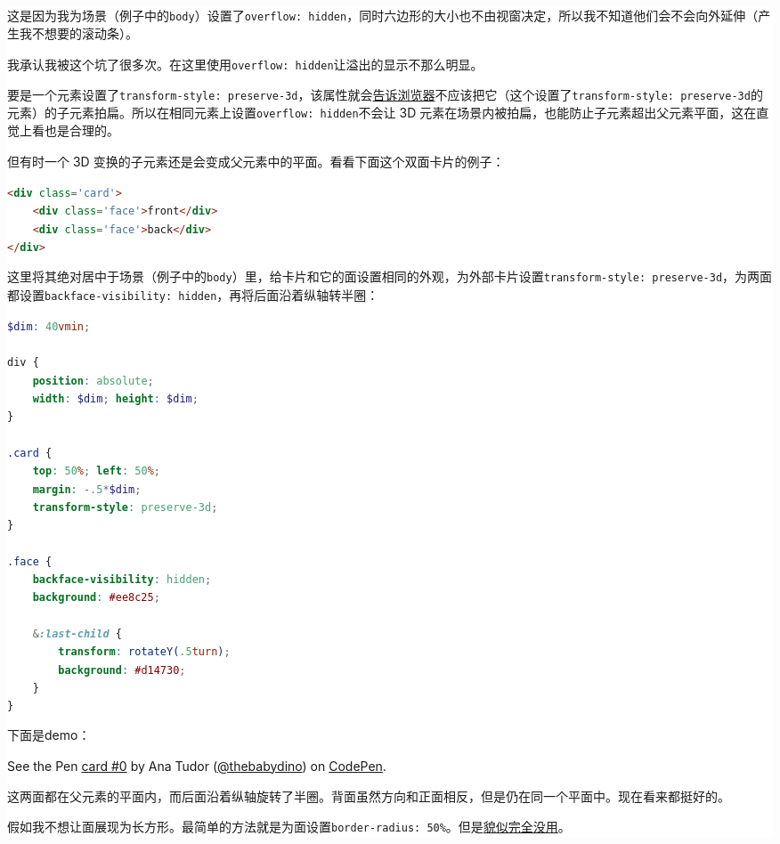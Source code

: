 这是因为我为场景（例子中的`body`）设置了`overflow: hidden`，同时六边形的大小也不由视窗决定，所以我不知道他们会不会向外延伸（产生我不想要的滚动条）。

我承认我被这个坑了很多次。在这里使用`overflow: hidden`让溢出的显示不那么明显。

要是一个元素设置了`transform-style: preserve-3d`，该属性就会[告诉浏览器](https://davidwalsh.name/3d-transforms)不应该把它（这个设置了`transform-style: preserve-3d`的元素）的子元素拍扁。所以在相同元素上设置`overflow: hidden`不会让 3D 元素在场景内被拍扁，也能防止子元素超出父元素平面，这在直觉上看也是合理的。

但有时一个 3D 变换的子元素还是会变成父元素中的平面。看看下面这个双面卡片的例子：

``` HTML
<div class='card'>
    <div class='face'>front</div>
    <div class='face'>back</div>
</div>
```

这里将其绝对居中于场景（例子中的`body`）里，给卡片和它的面设置相同的外观，为外部卡片设置`transform-style: preserve-3d`，为两面都设置`backface-visibility: hidden`，再将后面沿着纵轴转半圈：

``` SCSS
$dim: 40vmin;

div {
    position: absolute;
    width: $dim; height: $dim;
}

.card {
    top: 50%; left: 50%;
    margin: -.5*$dim;
    transform-style: preserve-3d;
}

.face {
    backface-visibility: hidden;
    background: #ee8c25;

    &:last-child {
        transform: rotateY(.5turn);
        background: #d14730;
    }
}
```

下面是demo：

<p data-height="265" data-theme-id="light" data-slug-hash="BLLdZO" data-default-tab="css,result" data-user="thebabydino" data-embed-version="2" class="codepen">See the Pen <a href="http://codepen.io/thebabydino/pen/BLLdZO/">card #0</a> by Ana Tudor (<a href="http://codepen.io/thebabydino">@thebabydino</a>) on <a href="http://codepen.io">CodePen</a>.</p>
<script async src="//assets.codepen.io/assets/embed/ei.js"></script>

这两面都在父元素的平面内，而后面沿着纵轴旋转了半圈。背面虽然方向和正面相反，但是仍在同一个平面中。现在看来都挺好的。

假如我不想让面展现为长方形。最简单的方法就是为面设置`border-radius: 50%`。但是[貌似完全没用](https://codepen.io/thebabydino/pen/ZppXbb/)。
